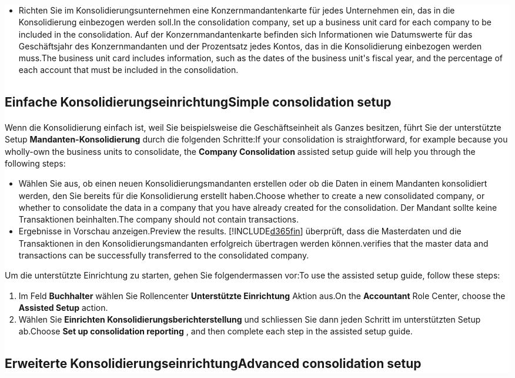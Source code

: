   * <span data-ttu-id="6ea2b-110">Richten Sie im Konsolidierungsunternehmen eine Konzernmandantenkarte für jedes Unternehmen ein, das in die Konsolidierung einbezogen werden soll.</span><span class="sxs-lookup"><span data-stu-id="6ea2b-110">In the consolidation company, set up a business unit card for each company to be included in the consolidation.</span></span> <span data-ttu-id="6ea2b-111">Auf der Konzernmandantenkarte befinden sich Informationen wie Datumswerte für das Geschäftsjahr des Konzernmandanten und der Prozentsatz jedes Kontos, das in die Konsolidierung einbezogen werden muss.</span><span class="sxs-lookup"><span data-stu-id="6ea2b-111">The business unit card includes information, such as the dates of the business unit's fiscal year, and the percentage of each account that must be included in the consolidation.</span></span>

## <a name="simple-consolidation-setup"></a><span data-ttu-id="6ea2b-112">Einfache Konsolidierungseinrichtung</span><span class="sxs-lookup"><span data-stu-id="6ea2b-112">Simple consolidation setup</span></span>

<span data-ttu-id="6ea2b-113">Wenn die Konsolidierung einfach ist, weil Sie beispielsweise die Geschäftseinheit als Ganzes besitzen, führt Sie der unterstützte Setup **Mandanten-Konsolidierung** durch die folgenden Schritte:</span><span class="sxs-lookup"><span data-stu-id="6ea2b-113">If your consolidation is straightforward, for example because you wholly-own the business units to consolidate, the **Company Consolidation** assisted setup guide will help you through the following steps:</span></span>

* <span data-ttu-id="6ea2b-114">Wählen Sie aus, ob einen neuen Konsolidierungsmandanten erstellen oder ob die Daten in einem Mandanten konsolidiert werden, den Sie bereits für die Konsolidierung erstellt haben.</span><span class="sxs-lookup"><span data-stu-id="6ea2b-114">Choose whether to create a new consolidated company, or whether to consolidate the data in a company that you have already created for the consolidation.</span></span> <span data-ttu-id="6ea2b-115">Der Mandant sollte keine Transaktionen beinhalten.</span><span class="sxs-lookup"><span data-stu-id="6ea2b-115">The company should not contain transactions.</span></span>
* <span data-ttu-id="6ea2b-116">Ergebnisse in Vorschau anzeigen.</span><span class="sxs-lookup"><span data-stu-id="6ea2b-116">Preview the results.</span></span> [!INCLUDE[d365fin](includes/d365fin_md.md)] <span data-ttu-id="6ea2b-117">überprüft, dass die Masterdaten und die Transaktionen in den Konsolidierungsmandanten erfolgreich übertragen werden können.</span><span class="sxs-lookup"><span data-stu-id="6ea2b-117">verifies that the master data and transactions can be successfully transferred to the consolidated company.</span></span>

<span data-ttu-id="6ea2b-118">Um die unterstützte Einrichtung zu starten, gehen Sie folgendermassen vor:</span><span class="sxs-lookup"><span data-stu-id="6ea2b-118">To use the assisted setup guide, follow these steps:</span></span>

1. <span data-ttu-id="6ea2b-119">Im Feld **Buchhalter** wählen Sie Rollencenter **Unterstützte Einrichtung** Aktion aus.</span><span class="sxs-lookup"><span data-stu-id="6ea2b-119">On the **Accountant** Role Center, choose the **Assisted Setup** action.</span></span>
2. <span data-ttu-id="6ea2b-120">Wählen Sie **Einrichten Konsolidierungsberichterstellung** und schliessen Sie dann jeden Schritt im unterstützten Setup ab.</span><span class="sxs-lookup"><span data-stu-id="6ea2b-120">Choose **Set up consolidation reporting** , and then complete each step in the assisted setup guide.</span></span>

## <a name="advanced-consolidation-setup"></a><span data-ttu-id="6ea2b-121">Erweiterte Konsolidierungseinrichtung</span><span class="sxs-lookup"><span data-stu-id="6ea2b-121">Advanced consolidation setup</span></span>
